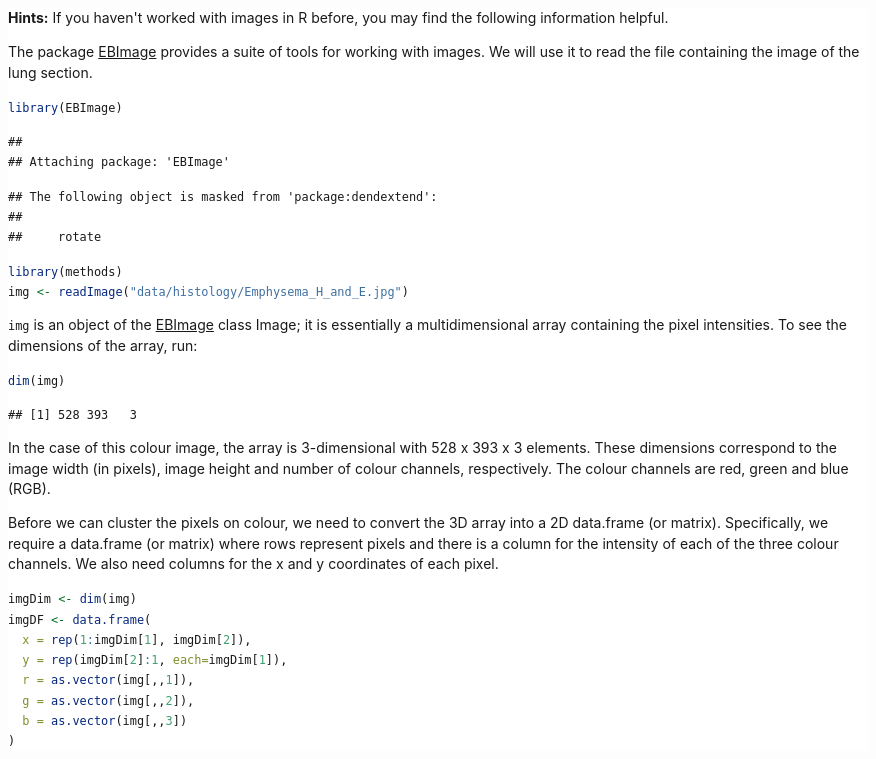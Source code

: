 **Hints:**
If you haven't worked with images in R before, you may find the following information helpful.

The package [EBImage](https://bioconductor.org/packages/EBImage/) provides a suite of tools for working with images. We will use it to read the file containing the image of the lung section.





```r
library(EBImage)
```

```
## 
## Attaching package: 'EBImage'
```

```
## The following object is masked from 'package:dendextend':
## 
##     rotate
```

```r
library(methods)
img <- readImage("data/histology/Emphysema_H_and_E.jpg")
```

```img``` is an object of the [EBImage](https://bioconductor.org/packages/EBImage/) class Image; it is essentially a multidimensional array containing the pixel intensities. To see the dimensions of the array, run:

```r
dim(img)
```

```
## [1] 528 393   3
```

In the case of this colour image, the array is 3-dimensional with 528 x 393 x 3 elements. These dimensions correspond to the image width (in pixels), image height and number of colour channels, respectively. The colour channels are red, green and blue (RGB). 

Before we can cluster the pixels on colour, we need to convert the 3D array into a 2D data.frame (or matrix). Specifically, we require a data.frame (or matrix) where rows represent pixels and there is a column for the intensity of each of the three colour channels. We also need columns for the x and y coordinates of each pixel.


```r
imgDim <- dim(img)
imgDF <- data.frame(
  x = rep(1:imgDim[1], imgDim[2]),
  y = rep(imgDim[2]:1, each=imgDim[1]),
  r = as.vector(img[,,1]),
  g = as.vector(img[,,2]),
  b = as.vector(img[,,3])
)
```
